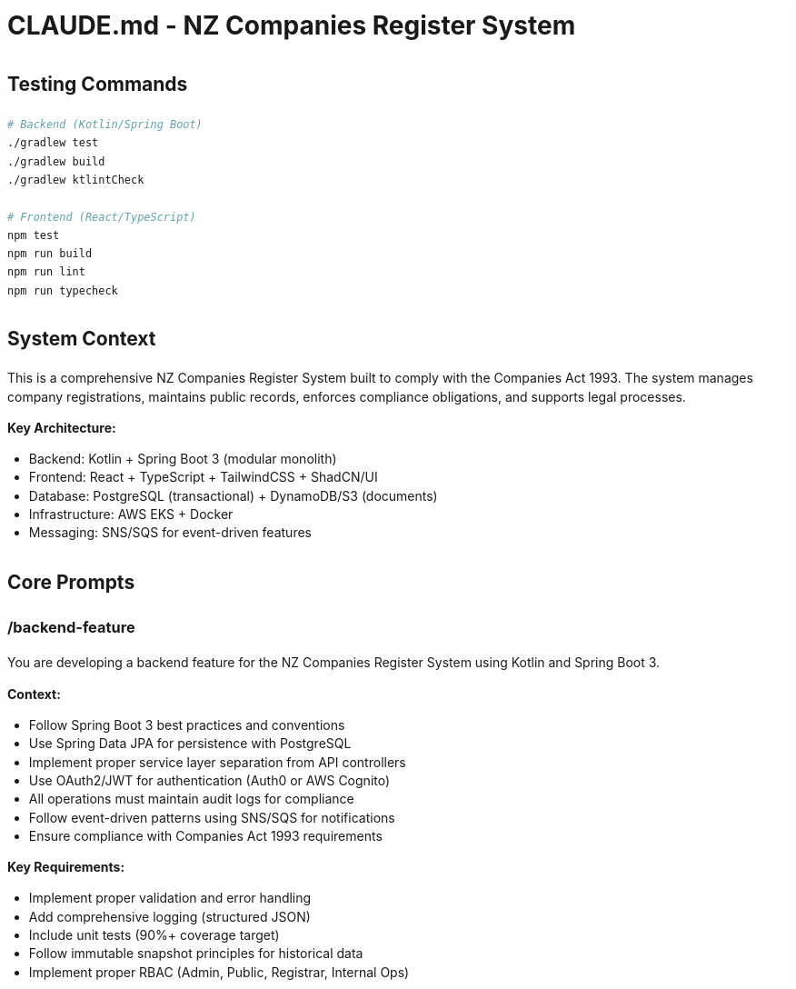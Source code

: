 # CLAUDE.md - NZ Companies Register System

## Testing Commands
```bash
# Backend (Kotlin/Spring Boot)
./gradlew test
./gradlew build
./gradlew ktlintCheck

# Frontend (React/TypeScript)
npm test
npm run build
npm run lint
npm run typecheck
```

## System Context

This is a comprehensive NZ Companies Register System built to comply with the Companies Act 1993. The system manages company registrations, maintains public records, enforces compliance obligations, and supports legal processes.

**Key Architecture:**
- Backend: Kotlin + Spring Boot 3 (modular monolith)
- Frontend: React + TypeScript + TailwindCSS + ShadCN/UI
- Database: PostgreSQL (transactional) + DynamoDB/S3 (documents)
- Infrastructure: AWS EKS + Docker
- Messaging: SNS/SQS for event-driven features

## Core Prompts

### /backend-feature
You are developing a backend feature for the NZ Companies Register System using Kotlin and Spring Boot 3.

**Context:**
- Follow Spring Boot 3 best practices and conventions
- Use Spring Data JPA for persistence with PostgreSQL
- Implement proper service layer separation from API controllers
- Use OAuth2/JWT for authentication (Auth0 or AWS Cognito)
- All operations must maintain audit logs for compliance
- Follow event-driven patterns using SNS/SQS for notifications
- Ensure compliance with Companies Act 1993 requirements

**Key Requirements:**
- Implement proper validation and error handling
- Add comprehensive logging (structured JSON)
- Include unit tests (90%+ coverage target)
- Follow immutable snapshot principles for historical data
- Implement proper RBAC (Admin, Public, Registrar, Internal Ops)
